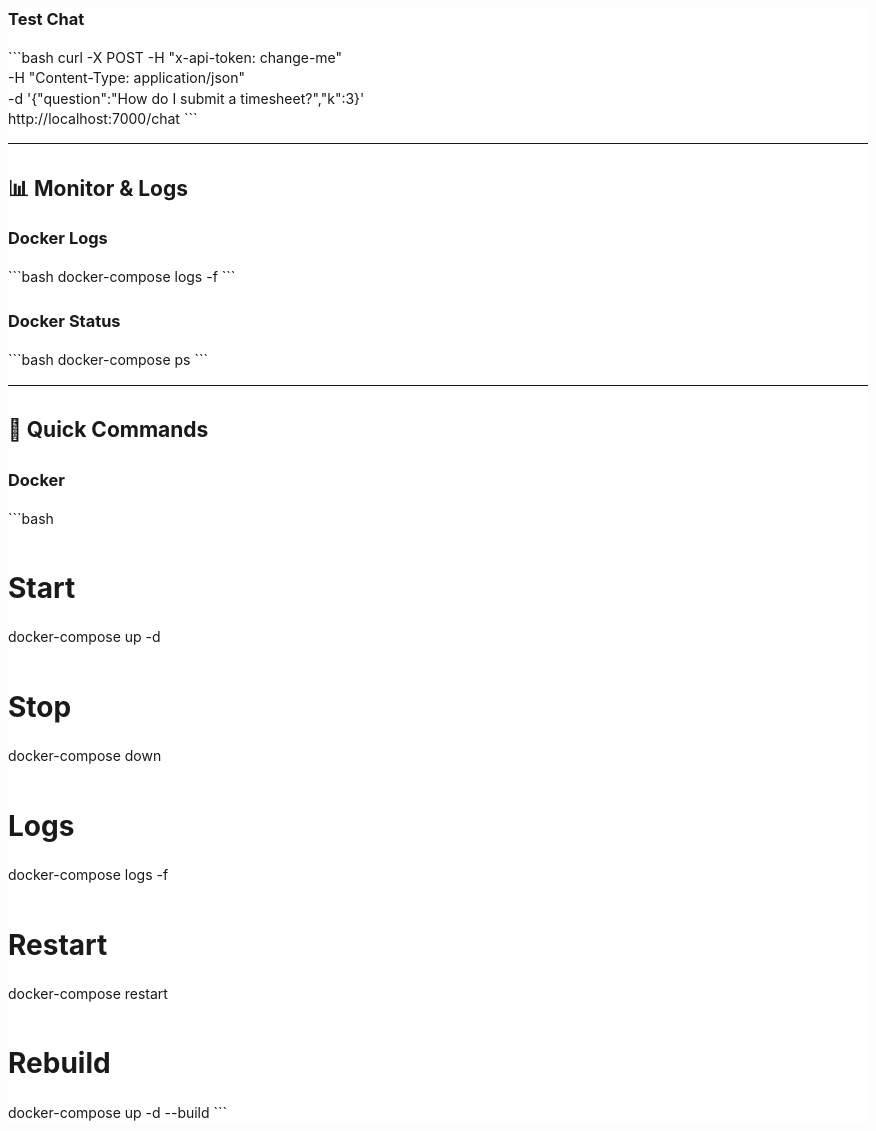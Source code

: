### Test Chat

\`\`\`bash
curl -X POST -H "x-api-token: change-me" \
  -H "Content-Type: application/json" \
  -d '{"question":"How do I submit a timesheet?","k":3}' \
  http://localhost:7000/chat
\`\`\`

---

## 📊 Monitor & Logs

### Docker Logs

\`\`\`bash
docker-compose logs -f
\`\`\`

### Docker Status

\`\`\`bash
docker-compose ps
\`\`\`

---

## 🔗 Quick Commands

### Docker

\`\`\`bash
# Start
docker-compose up -d

# Stop
docker-compose down

# Logs
docker-compose logs -f

# Restart
docker-compose restart

# Rebuild
docker-compose up -d --build
\`\`\`
